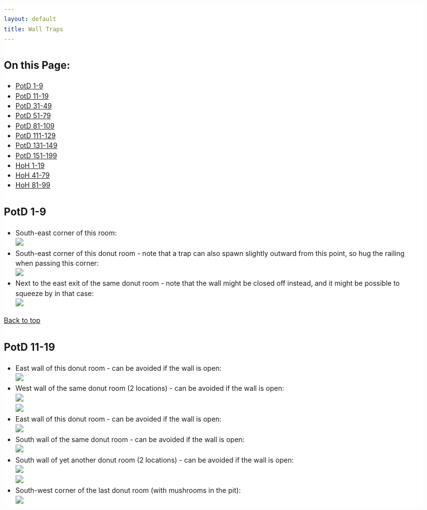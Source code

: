 ```yaml
---
layout: default
title: Wall Traps
---
```


## On this Page:

* [PotD 1-9](#potd-1-9)
* [PotD 11-19](#potd-11-19)
* [PotD 31-49](#potd-31-49)
* [PotD 51-79](#potd-51-79)
* [PotD 81-109](#potd-81-109)
* [PotD 111-129](#potd-111-129)
* [PotD 131-149](#potd-131-149)
* [PotD 151-199](#potd-151-199)
* [HoH 1-19](#hoh-1-19)
* [HoH 41-79](#hoh-41-79)
* [HoH 81-99](#hoh-81-99)

## PotD 1-9

<div class="surfacePane" markdown="1">

* South-east corner of this room:
  <br><img class="noteImage" src="{{ '/assets/images/wall_traps/potd_1_1.png' | relative_url }}">
* South-east corner of this donut room - note that a trap can also spawn
  slightly outward from this point, so hug the railing when passing this
  corner:
  <br><img class="noteImage" src="{{ '/assets/images/wall_traps/potd_1_2.png' | relative_url }}">
* Next to the east exit of the same donut room - note that the wall might be
  closed off instead, and it might be possible to squeeze by in that case:
  <br><img class="noteImage" src="{{ '/assets/images/wall_traps/potd_1_3.png' | relative_url }}">

[Back to top](#top)
</div>

## PotD 11-19

<div class="surfacePane" markdown="1">

* East wall of this donut room - can be avoided if the wall is open:
  <br><img class="noteImage" src="{{ '/assets/images/wall_traps/potd_11_1.png' | relative_url }}">
* West wall of the same donut room (2 locations) - can be avoided if the wall
  is open:
  <br><img class="noteImage" src="{{ '/assets/images/wall_traps/potd_11_2-1.png' | relative_url }}">
  <br><img class="noteImage" src="{{ '/assets/images/wall_traps/potd_11_2-2.png' | relative_url }}">
* East wall of this donut room - can be avoided if the wall is open:
  <br><img class="noteImage" src="{{ '/assets/images/wall_traps/potd_11_3.png' | relative_url }}">
* South wall of the same donut room - can be avoided if the wall is open:
  <br><img class="noteImage" src="{{ '/assets/images/wall_traps/potd_11_4.png' | relative_url }}">
* South wall of yet another donut room (2 locations) - can be avoided if the
  wall is open:
  <br><img class="noteImage" src="{{ '/assets/images/wall_traps/potd_11_5-1.png' | relative_url }}">
  <br><img class="noteImage" src="{{ '/assets/images/wall_traps/potd_11_5-2.png' | relative_url }}">
* South-west corner of the last donut room (with mushrooms in the pit):
  <br><img class="noteImage" src="{{ '/assets/images/wall_traps/potd_11_6.png' | relative_url }}">
